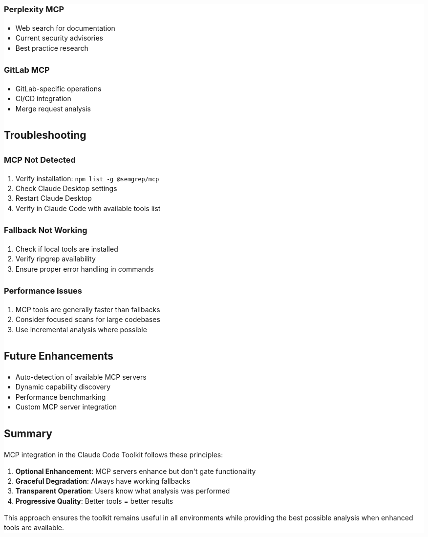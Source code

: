 ### Perplexity MCP

- Web search for documentation
- Current security advisories
- Best practice research

### GitLab MCP

- GitLab-specific operations
- CI/CD integration
- Merge request analysis

## Troubleshooting

### MCP Not Detected

1. Verify installation: `npm list -g @semgrep/mcp`
2. Check Claude Desktop settings
3. Restart Claude Desktop
4. Verify in Claude Code with available tools list

### Fallback Not Working

1. Check if local tools are installed
2. Verify ripgrep availability
3. Ensure proper error handling in commands

### Performance Issues

1. MCP tools are generally faster than fallbacks
2. Consider focused scans for large codebases
3. Use incremental analysis where possible

## Future Enhancements

- Auto-detection of available MCP servers
- Dynamic capability discovery
- Performance benchmarking
- Custom MCP server integration

## Summary

MCP integration in the Claude Code Toolkit follows these principles:

1. **Optional Enhancement**: MCP servers enhance but don't gate functionality
2. **Graceful Degradation**: Always have working fallbacks
3. **Transparent Operation**: Users know what analysis was performed
4. **Progressive Quality**: Better tools = better results

This approach ensures the toolkit remains useful in all environments while providing the best possible analysis when enhanced tools are available.
